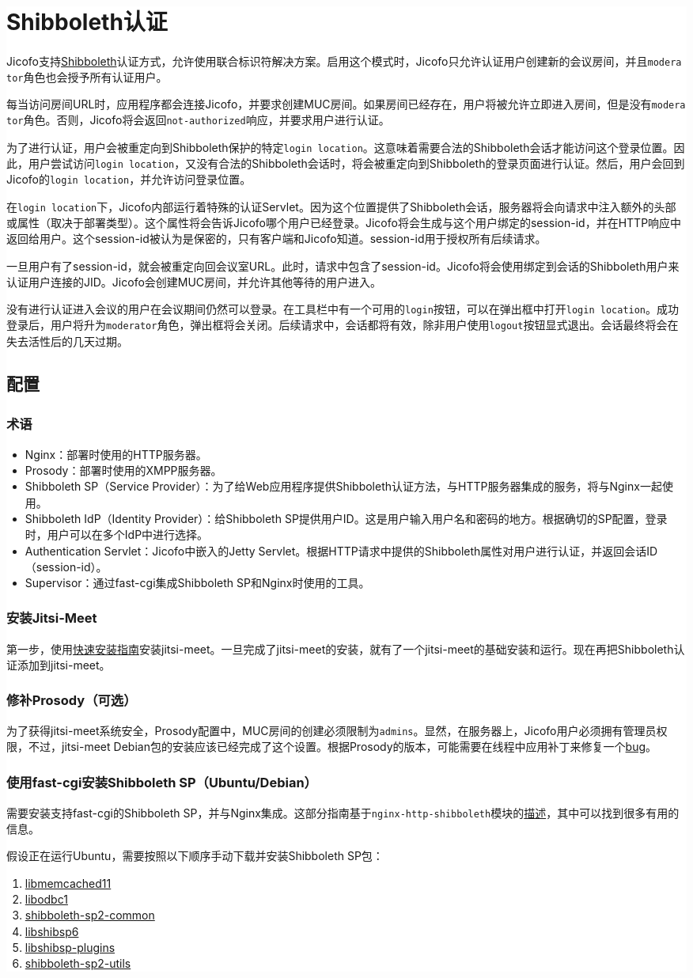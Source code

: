 # Shibboleth认证

Jicofo支持[Shibboleth](https://shibboleth.net/)认证方式，允许使用联合标识符解决方案。启用这个模式时，Jicofo只允许认证用户创建新的会议房间，并且`moderator`角色也会授予所有认证用户。

每当访问房间URL时，应用程序都会连接Jicofo，并要求创建MUC房间。如果房间已经存在，用户将被允许立即进入房间，但是没有`moderator`角色。否则，Jicofo将会返回`not-authorized`响应，并要求用户进行认证。

为了进行认证，用户会被重定向到Shibboleth保护的特定`login location`。这意味着需要合法的Shibboleth会话才能访问这个登录位置。因此，用户尝试访问`login location`，又没有合法的Shibboleth会话时，将会被重定向到Shibboleth的登录页面进行认证。然后，用户会回到Jicofo的`login location`，并允许访问登录位置。

在`login location`下，Jicofo内部运行着特殊的认证Servlet。因为这个位置提供了Shibboleth会话，服务器将会向请求中注入额外的头部或属性（取决于部署类型）。这个属性将会告诉Jicofo哪个用户已经登录。Jicofo将会生成与这个用户绑定的session-id，并在HTTP响应中返回给用户。这个session-id被认为是保密的，只有客户端和Jicofo知道。session-id用于授权所有后续请求。

一旦用户有了session-id，就会被重定向回会议室URL。此时，请求中包含了session-id。Jicofo将会使用绑定到会话的Shibboleth用户来认证用户连接的JID。Jicofo会创建MUC房间，并允许其他等待的用户进入。

没有进行认证进入会议的用户在会议期间仍然可以登录。在工具栏中有一个可用的`login`按钮，可以在弹出框中打开`login location`。成功登录后，用户将升为`moderator`角色，弹出框将会关闭。后续请求中，会话都将有效，除非用户使用`logout`按钮显式退出。会话最终将会在失去活性后的几天过期。

## 配置

### 术语

+ Nginx：部署时使用的HTTP服务器。
+ Prosody：部署时使用的XMPP服务器。
+ Shibboleth SP（Service Provider）：为了给Web应用程序提供Shibboleth认证方法，与HTTP服务器集成的服务，将与Nginx一起使用。
+ Shibboleth IdP（Identity Provider）：给Shibboleth SP提供用户ID。这是用户输入用户名和密码的地方。根据确切的SP配置，登录时，用户可以在多个IdP中进行选择。
+ Authentication Servlet：Jicofo中嵌入的Jetty Servlet。根据HTTP请求中提供的Shibboleth属性对用户进行认证，并返回会话ID（session-id）。
+ Supervisor：通过fast-cgi集成Shibboleth SP和Nginx时使用的工具。

### 安装Jitsi-Meet

第一步，使用[快速安装指南](https://github.com/jitsi/jitsi-meet/blob/master/doc/quick-install.md)安装jitsi-meet。一旦完成了jitsi-meet的安装，就有了一个jitsi-meet的基础安装和运行。现在再把Shibboleth认证添加到jitsi-meet。

### 修补Prosody（可选）

为了获得jitsi-meet系统安全，Prosody配置中，MUC房间的创建必须限制为`admins`。显然，在服务器上，Jicofo用户必须拥有管理员权限，不过，jitsi-meet Debian包的安装应该已经完成了这个设置。根据Prosody的版本，可能需要在线程中应用补丁来修复一个[bug](https://code.google.com/p/lxmppd/issues/detail?id=458)。

### 使用fast-cgi安装Shibboleth SP（Ubuntu/Debian）

需要安装支持fast-cgi的Shibboleth SP，并与Nginx集成。这部分指南基于`nginx-http-shibboleth`模块的[描述](https://github.com/nginx-shib/nginx-http-shibboleth/blob/master/CONFIG.rst)，其中可以找到很多有用的信息。

假设正在运行Ubuntu，需要按照以下顺序手动下载并安装Shibboleth SP包：
1. [libmemcached11](https://packages.debian.org/sid/libmemcached11)
2. [libodbc1](https://packages.debian.org/sid/libodbc1)
3. [shibboleth-sp2-common](https://packages.debian.org/sid/shibboleth-sp2-common)
4. [libshibsp6](https://packages.debian.org/sid/libshibsp6)
5. [libshibsp-plugins](https://packages.debian.org/sid/libshibsp-plugins)
6. [shibboleth-sp2-utils](https://packages.debian.org/sid/shibboleth-sp2-utils)
